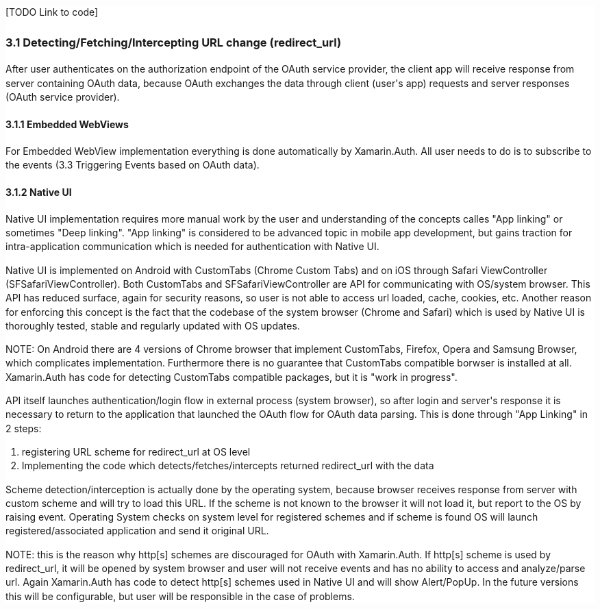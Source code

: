 [TODO Link to code]

	
### 3.1 Detecting/Fetching/Intercepting URL change (redirect_url)

After user authenticates on the authorization endpoint of the OAuth service provider, the
client app will receive response from server containing OAuth data, because OAuth exchanges
the data through client (user's app) requests and server responses (OAuth service provider).

#### 3.1.1 Embedded WebViews

For Embedded WebView implementation everything is done automatically by Xamarin.Auth. All user
needs to do is to subscribe to the events (3.3 Triggering Events based on OAuth data).

#### 3.1.2 Native UI

Native UI implementation requires more manual work by the user and understanding of the concepts
calles "App linking" or sometimes "Deep linking". "App linking" is considered to be advanced
topic in mobile app development, but gains traction for intra-application communication which is
needed for authentication with Native UI. 

Native UI is implemented on Android with CustomTabs (Chrome Custom Tabs) and on iOS through Safari
ViewController (SFSafariViewController). Both CustomTabs and SFSafariViewController are API for
communicating with OS/system browser. This API has reduced surface, again for security reasons, so
user is not able to access url loaded, cache, cookies, etc. Another reason for enforcing this concept
is the fact that the codebase of the system browser (Chrome and Safari) which is used by Native UI
is thoroughly tested, stable and regularly updated with OS updates.

NOTE: On Android there are 4 versions of Chrome browser that implement CustomTabs, Firefox, Opera
and Samsung Browser, which complicates implementation. Furthermore there is no guarantee that
CustomTabs compatible borwser is installed at all. Xamarin.Auth has code for detecting CustomTabs
compatible packages, but it is "work in progress". 

API itself launches authentication/login flow in external process (system browser), so after login
and server's response it is necessary to return to the application that launched the OAuth flow for
OAuth data parsing. This is done through "App Linking" in 2 steps:

1.  registering URL scheme for redirect_url at OS level
2.  Implementing the code which detects/fetches/intercepts returned redirect_url with the data

Scheme detection/interception is actually done by the operating system, because browser receives
response from server with custom scheme and will try to load this URL. If the scheme is not known
to the browser it will not load it, but report to the OS by raising event. Operating System checks
on system level for registered schemes and if scheme is found OS will launch registered/associated
application and send it original URL.

NOTE: this is the reason why http[s] schemes are discouraged for OAuth with Xamarin.Auth. If http[s]
scheme is used by redirect_url, it will be opened by system browser and user will not receive events
and has no ability to access and analyze/parse url. Again Xamarin.Auth has code to detect http[s]
schemes used in Native UI and will show Alert/PopUp. In the future versions this will be configurable,
but user will be responsible in the case of problems.


[7]: https://jenkins.mono-project.com/view/Components/job/Components-XamarinAuth/badge/icon
[8]: https://jenkins.mono-project.com/view/Components/job/Components-XamarinAuth